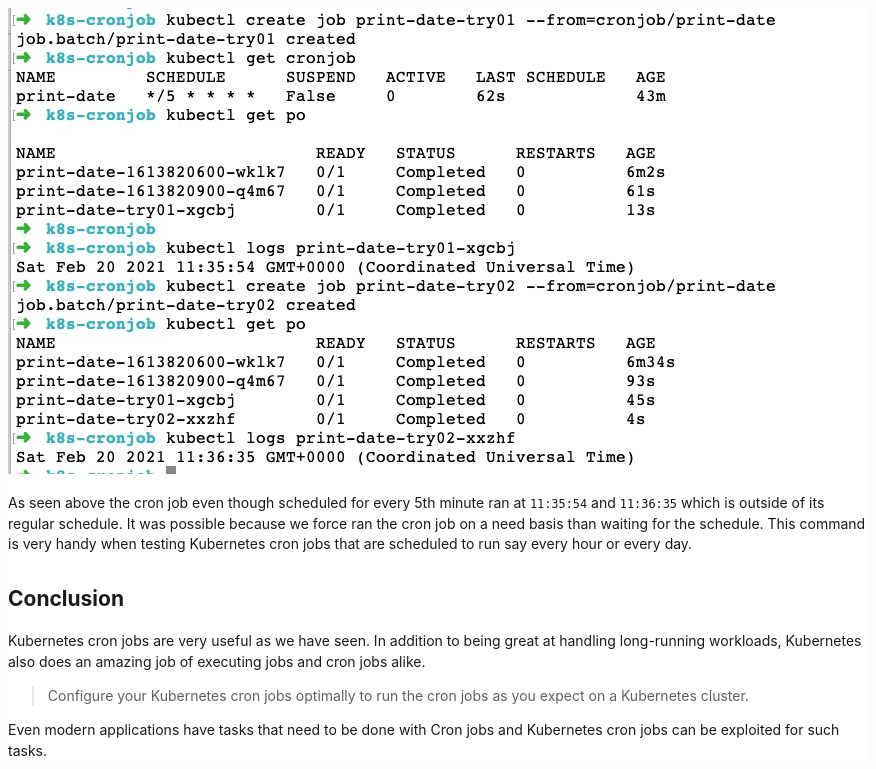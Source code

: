 <img class="center" loading="lazy" src="/images/kubernetes-cron-job/05kubernetes-cron-job-create-job.jpg" title="Kubernetes cron job a demo for create job which is very useful for testing cron jobs" alt="Kubernetes cron job a demo for create job which is very useful for testing cron jobs">

As seen above the cron job even though scheduled for every 5th minute ran at `11:35:54` and `11:36:35` which is outside of its regular schedule. It was possible because we force ran the cron job on a need basis than waiting for the schedule. This command is very handy when testing Kubernetes cron jobs that are scheduled to run say every hour or every day.

## Conclusion

Kubernetes cron jobs are very useful as we have seen. In addition to being great at handling long-running workloads, Kubernetes also does an amazing job of executing jobs and cron jobs alike.

> Configure your Kubernetes cron jobs optimally to run the cron jobs as you expect on a Kubernetes cluster.

Even modern applications have tasks that need to be done with Cron jobs and Kubernetes cron jobs can be exploited for such tasks.
